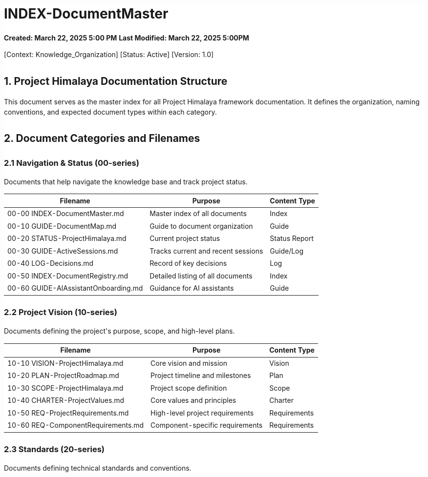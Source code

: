 # INDEX-DocumentMaster
**Created: March 22, 2025 5:00 PM**
**Last Modified: March 22, 2025  5:00PM**

[Context: Knowledge_Organization]
[Status: Active]
[Version: 1.0]

## 1. Project Himalaya Documentation Structure

This document serves as the master index for all Project Himalaya framework documentation. It defines the organization, naming conventions, and expected document types within each category.

## 2. Document Categories and Filenames

### 2.1 Navigation & Status (00-series)
Documents that help navigate the knowledge base and track project status.

| Filename | Purpose | Content Type |
|----------|---------|--------------|
| 00-00 INDEX-DocumentMaster.md | Master index of all documents | Index |
| 00-10 GUIDE-DocumentMap.md | Guide to document organization | Guide |
| 00-20 STATUS-ProjectHimalaya.md | Current project status | Status Report |
| 00-30 GUIDE-ActiveSessions.md | Tracks current and recent sessions | Guide/Log |
| 00-40 LOG-Decisions.md | Record of key decisions | Log |
| 00-50 INDEX-DocumentRegistry.md | Detailed listing of all documents | Index |
| 00-60 GUIDE-AIAssistantOnboarding.md | Guidance for AI assistants | Guide |

### 2.2 Project Vision (10-series)
Documents defining the project's purpose, scope, and high-level plans.

| Filename | Purpose | Content Type |
|----------|---------|--------------|
| 10-10 VISION-ProjectHimalaya.md | Core vision and mission | Vision |
| 10-20 PLAN-ProjectRoadmap.md | Project timeline and milestones | Plan |
| 10-30 SCOPE-ProjectHimalaya.md | Project scope definition | Scope |
| 10-40 CHARTER-ProjectValues.md | Core values and principles | Charter |
| 10-50 REQ-ProjectRequirements.md | High-level project requirements | Requirements |
| 10-60 REQ-ComponentRequirements.md | Component-specific requirements | Requirements |

### 2.3 Standards (20-series)
Documents defining technical standards and conventions.
